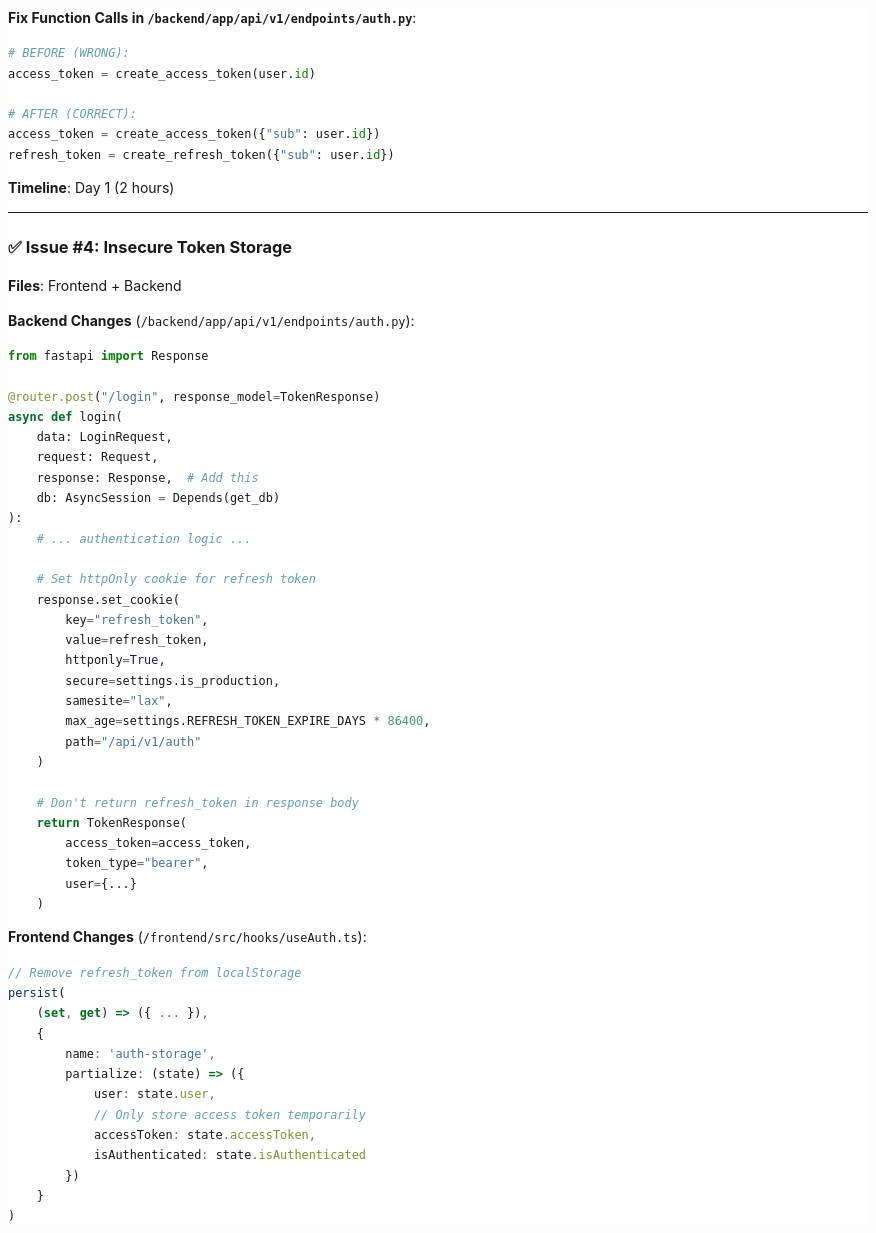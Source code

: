 **Fix Function Calls in `/backend/app/api/v1/endpoints/auth.py`**:
```python
# BEFORE (WRONG):
access_token = create_access_token(user.id)

# AFTER (CORRECT):
access_token = create_access_token({"sub": user.id})
refresh_token = create_refresh_token({"sub": user.id})
```

**Timeline**: Day 1 (2 hours)

---

### ✅ Issue #4: Insecure Token Storage
**Files**: Frontend + Backend

**Backend Changes** (`/backend/app/api/v1/endpoints/auth.py`):
```python
from fastapi import Response

@router.post("/login", response_model=TokenResponse)
async def login(
    data: LoginRequest,
    request: Request,
    response: Response,  # Add this
    db: AsyncSession = Depends(get_db)
):
    # ... authentication logic ...

    # Set httpOnly cookie for refresh token
    response.set_cookie(
        key="refresh_token",
        value=refresh_token,
        httponly=True,
        secure=settings.is_production,
        samesite="lax",
        max_age=settings.REFRESH_TOKEN_EXPIRE_DAYS * 86400,
        path="/api/v1/auth"
    )

    # Don't return refresh_token in response body
    return TokenResponse(
        access_token=access_token,
        token_type="bearer",
        user={...}
    )
```

**Frontend Changes** (`/frontend/src/hooks/useAuth.ts`):
```typescript
// Remove refresh_token from localStorage
persist(
    (set, get) => ({ ... }),
    {
        name: 'auth-storage',
        partialize: (state) => ({
            user: state.user,
            // Only store access token temporarily
            accessToken: state.accessToken,
            isAuthenticated: state.isAuthenticated
        })
    }
)
```
